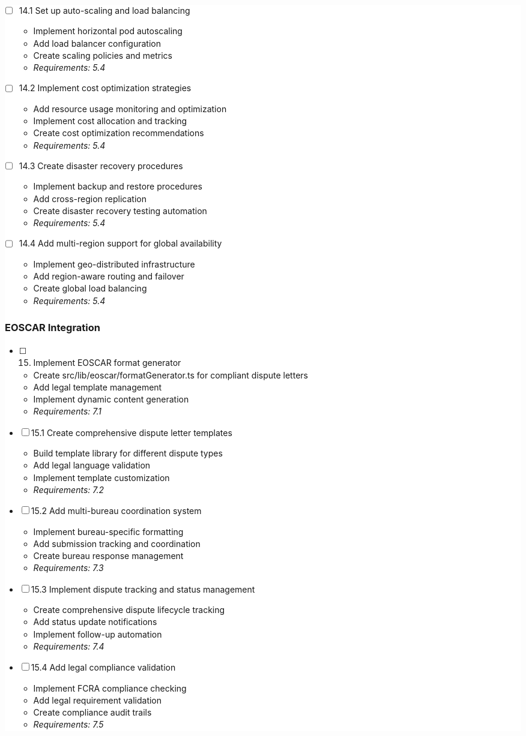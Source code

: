 - [ ] 14.1 Set up auto-scaling and load balancing
  - Implement horizontal pod autoscaling
  - Add load balancer configuration
  - Create scaling policies and metrics
  - _Requirements: 5.4_

- [ ] 14.2 Implement cost optimization strategies
  - Add resource usage monitoring and optimization
  - Implement cost allocation and tracking
  - Create cost optimization recommendations
  - _Requirements: 5.4_

- [ ] 14.3 Create disaster recovery procedures
  - Implement backup and restore procedures
  - Add cross-region replication
  - Create disaster recovery testing automation
  - _Requirements: 5.4_

- [ ] 14.4 Add multi-region support for global availability
  - Implement geo-distributed infrastructure
  - Add region-aware routing and failover
  - Create global load balancing
  - _Requirements: 5.4_

### EOSCAR Integration

- [ ] 15. Implement EOSCAR format generator
  - Create src/lib/eoscar/formatGenerator.ts for compliant dispute letters
  - Add legal template management
  - Implement dynamic content generation
  - _Requirements: 7.1_

- [ ] 15.1 Create comprehensive dispute letter templates
  - Build template library for different dispute types
  - Add legal language validation
  - Implement template customization
  - _Requirements: 7.2_

- [ ] 15.2 Add multi-bureau coordination system
  - Implement bureau-specific formatting
  - Add submission tracking and coordination
  - Create bureau response management
  - _Requirements: 7.3_

- [ ] 15.3 Implement dispute tracking and status management
  - Create comprehensive dispute lifecycle tracking
  - Add status update notifications
  - Implement follow-up automation
  - _Requirements: 7.4_

- [ ] 15.4 Add legal compliance validation
  - Implement FCRA compliance checking
  - Add legal requirement validation
  - Create compliance audit trails
  - _Requirements: 7.5_

